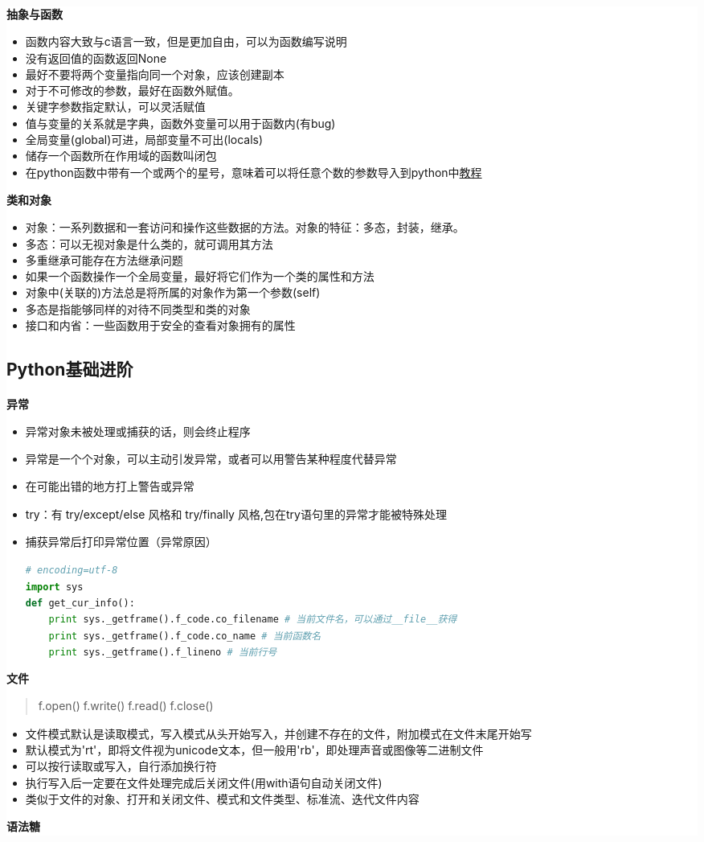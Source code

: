 **抽象与函数**

* 函数内容大致与c语言一致，但是更加自由，可以为函数编写说明
* 没有返回值的函数返回None
* 最好不要将两个变量指向同一个对象，应该创建副本
* 对于不可修改的参数，最好在函数外赋值。
* 关键字参数指定默认，可以灵活赋值
* 值与变量的关系就是字典，函数外变量可以用于函数内(有bug)
* 全局变量(global)可进，局部变量不可出(locals)
* 储存一个函数所在作用域的函数叫闭包
* 在python函数中带有一个或两个的星号，意味着可以将任意个数的参数导入到python中[教程](https://www.runoob.com/w3cnote/python-one-and-two-star.html)

**类和对象**

* 对象：一系列数据和一套访问和操作这些数据的方法。对象的特征：多态，封装，继承。
* 多态：可以无视对象是什么类的，就可调用其方法
* 多重继承可能存在方法继承问题
* 如果一个函数操作一个全局变量，最好将它们作为一个类的属性和方法
* 对象中(关联的)方法总是将所属的对象作为第一个参数(self)
* 多态是指能够同样的对待不同类型和类的对象
* 接口和内省：一些函数用于安全的查看对象拥有的属性

## Python基础进阶

**异常**

* 异常对象未被处理或捕获的话，则会终止程序

* 异常是一个个对象，可以主动引发异常，或者可以用警告某种程度代替异常

* 在可能出错的地方打上警告或异常

* try：有 try/except/else 风格和 try/finally 风格,包在try语句里的异常才能被特殊处理

* 捕获异常后打印异常位置（异常原因）

  ```python
  # encoding=utf-8
  import sys
  def get_cur_info():
      print sys._getframe().f_code.co_filename # 当前文件名，可以通过__file__获得
      print sys._getframe().f_code.co_name # 当前函数名
      print sys._getframe().f_lineno # 当前行号
  ```

**文件**

> f.open()		f.write()		f.read()		f.close()

* 文件模式默认是读取模式，写入模式从头开始写入，并创建不存在的文件，附加模式在文件末尾开始写
* 默认模式为'rt'，即将文件视为unicode文本，但一般用'rb'，即处理声音或图像等二进制文件
* 可以按行读取或写入，自行添加换行符
* 执行写入后一定要在文件处理完成后关闭文件(用with语句自动关闭文件)
* 类似于文件的对象、打开和关闭文件、模式和文件类型、标准流、迭代文件内容

**语法糖**
